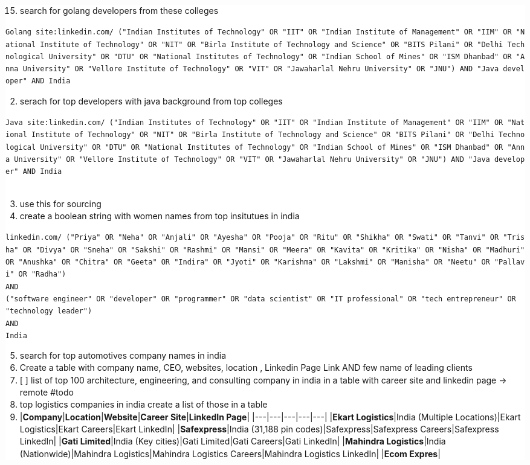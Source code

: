 15. search for golang developers from these colleges  
``` 
Golang site:linkedin.com/ ("Indian Institutes of Technology" OR "IIT" OR "Indian Institute of Management" OR "IIM" OR "National Institute of Technology" OR "NIT" OR "Birla Institute of Technology and Science" OR "BITS Pilani" OR "Delhi Technological University" OR "DTU" OR "National Institutes of Technology" OR "Indian School of Mines" OR "ISM Dhanbad" OR "Anna University" OR "Vellore Institute of Technology" OR "VIT" OR "Jawaharlal Nehru University" OR "JNU") AND "Java developer" AND India
```


2. serach for top developers with java background from top colleges 
```
Java site:linkedin.com/ ("Indian Institutes of Technology" OR "IIT" OR "Indian Institute of Management" OR "IIM" OR "National Institute of Technology" OR "NIT" OR "Birla Institute of Technology and Science" OR "BITS Pilani" OR "Delhi Technological University" OR "DTU" OR "National Institutes of Technology" OR "Indian School of Mines" OR "ISM Dhanbad" OR "Anna University" OR "Vellore Institute of Technology" OR "VIT" OR "Jawaharlal Nehru University" OR "JNU") AND "Java developer" AND India


```


3. use this for sourcing 
4. create a boolean string with women names  from top insitutues in india 

```
linkedin.com/ ("Priya" OR "Neha" OR "Anjali" OR "Ayesha" OR "Pooja" OR "Ritu" OR "Shikha" OR "Swati" OR "Tanvi" OR "Trisha" OR "Divya" OR "Sneha" OR "Sakshi" OR "Rashmi" OR "Mansi" OR "Meera" OR "Kavita" OR "Kritika" OR "Nisha" OR "Madhuri" OR "Anushka" OR "Chitra" OR "Geeta" OR "Indira" OR "Jyoti" OR "Karishma" OR "Lakshmi" OR "Manisha" OR "Neetu" OR "Pallavi" OR "Radha")
AND
("software engineer" OR "developer" OR "programmer" OR "data scientist" OR "IT professional" OR "tech entrepreneur" OR "technology leader")
AND
India

```

5. search for top automotives company names in india 
6. Create a table with company name, CEO, websites, location , Linkedin Page Link AND few name of leading clients 
7. [ ] list of top 100 architecture, engineering, and consulting company in india in a table with career site and linkedin page -> remote #todo 
8. top logistics companies in india create a list of those in a table 
9. |**Company**|**Location**|**Website**|**Career Site**|**LinkedIn Page**|
|---|---|---|---|---|
|**Ekart Logistics**|India (Multiple Locations)|Ekart Logistics|Ekart Careers|Ekart LinkedIn|
|**Safexpress**|India (31,188 pin codes)|Safexpress|Safexpress Careers|Safexpress LinkedIn|
|**Gati Limited**|India (Key cities)|Gati Limited|Gati Careers|Gati LinkedIn|
|**Mahindra Logistics**|India (Nationwide)|Mahindra Logistics|Mahindra Logistics Careers|Mahindra Logistics LinkedIn|
|**Ecom Expres**|

